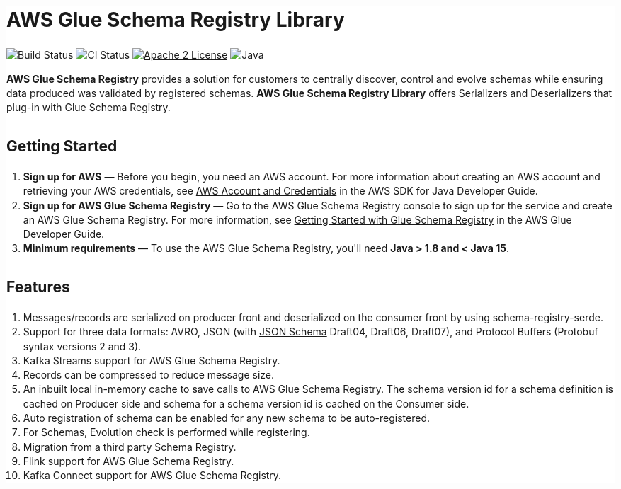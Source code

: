 
# AWS Glue Schema Registry Library
![Build Status](https://github.com/awslabs/aws-glue-schema-registry/workflows/MavenCI/badge.svg?branch=master&event=push)
![CI Status](https://codebuild.us-east-1.amazonaws.com/badges?uuid=eyJlbmNyeXB0ZWREYXRhIjoiTmg0MCtCOU15WnJCRG5vZnM3dFUrWmFTRDFVTEdFYUlLT1hsQnBwTWF2VkVvVzgxckZ5NXV5SDRoUkNRMkNYdmNKa0UzWGhHTENWTDZxTHlyZm5rSTlVPSIsIml2UGFyYW1ldGVyU3BlYyI6Imt3TE5ndnE4M2RtVDcvQzkiLCJtYXRlcmlhbFNldFNlcmlhbCI6MX0%3D&branch=main)
[![Apache 2 License](https://img.shields.io/github/license/awslabs/s2n.svg)](http://aws.amazon.com/apache-2-0/)
![Java](https://img.shields.io/badge/language-java-blue.svg)

**AWS Glue Schema Registry** provides a solution for customers to centrally discover, control and evolve 
schemas while ensuring data produced was validated by registered schemas.
**AWS Glue Schema Registry Library** offers Serializers and Deserializers that plug-in with Glue Schema Registry.

## Getting Started
1. **Sign up for AWS** &mdash; Before you begin, you need an AWS account. For more information about creating an AWS 
account and retrieving your AWS credentials, see [AWS Account and Credentials](https://docs.aws.amazon.com/sdk-for-java/latest/developer-guide/home.html) in the AWS SDK for Java Developer Guide.
1. **Sign up for AWS Glue Schema Registry** &mdash; Go to the AWS Glue Schema Registry console to sign up for the 
service and create an AWS Glue Schema Registry. For more information, see [Getting Started with Glue Schema 
Registry](https://docs.aws.amazon.com/glue/latest/dg/schema-registry-gs.html) in the AWS Glue Developer Guide.
1. **Minimum requirements** &mdash; To use the AWS Glue Schema Registry, you'll need **Java > 1.8 and < Java 15**.

## Features

1. Messages/records are serialized on producer front and deserialized on the consumer front by using 
schema-registry-serde.
1. Support for three data formats: AVRO, JSON (with [JSON Schema](https://json-schema.org/) Draft04, Draft06, Draft07), and Protocol Buffers (Protobuf syntax versions 2 and 3).
1. Kafka Streams support for AWS Glue Schema Registry.
1. Records can be compressed to reduce message size.
1. An inbuilt local in-memory cache to save calls to AWS Glue Schema Registry. The schema version id for a schema 
definition is cached on Producer side and schema for a schema version id is cached on the Consumer side.
1. Auto registration of schema can be enabled for any new schema to be auto-registered.
1. For Schemas, Evolution check is performed while registering.
1. Migration from a third party Schema Registry.
1. [Flink support](https://ci.apache.org/projects/flink/flink-docs-release-1.14/docs/connectors/datastream/kafka/) for
 AWS Glue Schema Registry.
1. Kafka Connect support for AWS Glue Schema Registry.
